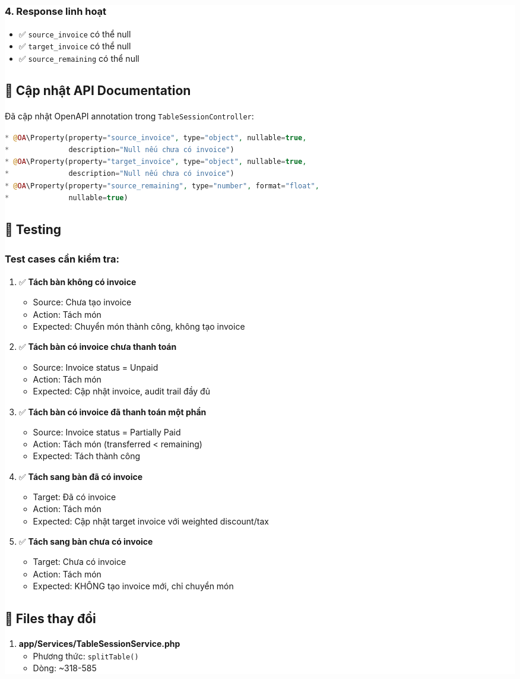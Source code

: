 ### 4. **Response linh hoạt**
- ✅ `source_invoice` có thể null
- ✅ `target_invoice` có thể null
- ✅ `source_remaining` có thể null

## 📝 Cập nhật API Documentation

Đã cập nhật OpenAPI annotation trong `TableSessionController`:

```php
* @OA\Property(property="source_invoice", type="object", nullable=true, 
*              description="Null nếu chưa có invoice")
* @OA\Property(property="target_invoice", type="object", nullable=true, 
*              description="Null nếu chưa có invoice")
* @OA\Property(property="source_remaining", type="number", format="float", 
*              nullable=true)
```

## 🧪 Testing

### Test cases cần kiểm tra:

1. ✅ **Tách bàn không có invoice**
   - Source: Chưa tạo invoice
   - Action: Tách món
   - Expected: Chuyển món thành công, không tạo invoice

2. ✅ **Tách bàn có invoice chưa thanh toán**
   - Source: Invoice status = Unpaid
   - Action: Tách món
   - Expected: Cập nhật invoice, audit trail đầy đủ

3. ✅ **Tách bàn có invoice đã thanh toán một phần**
   - Source: Invoice status = Partially Paid
   - Action: Tách món (transferred < remaining)
   - Expected: Tách thành công

4. ✅ **Tách sang bàn đã có invoice**
   - Target: Đã có invoice
   - Action: Tách món
   - Expected: Cập nhật target invoice với weighted discount/tax

5. ✅ **Tách sang bàn chưa có invoice**
   - Target: Chưa có invoice
   - Action: Tách món
   - Expected: KHÔNG tạo invoice mới, chỉ chuyển món

## 🔗 Files thay đổi

1. **app/Services/TableSessionService.php**
   - Phương thức: `splitTable()`
   - Dòng: ~318-585
